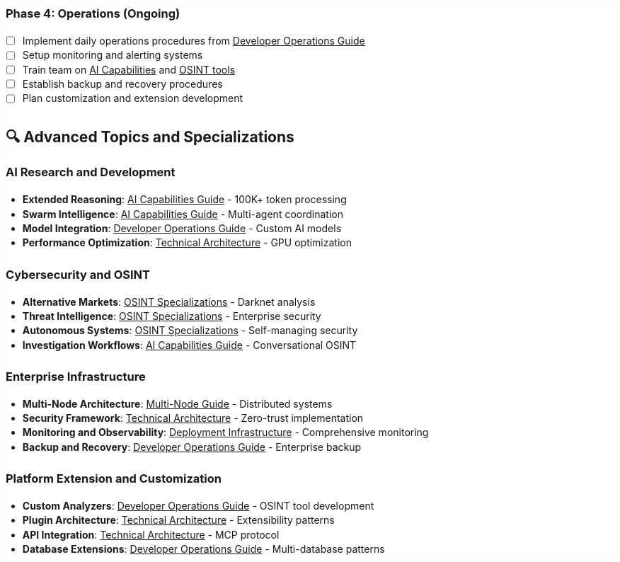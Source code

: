 ### **Phase 4: Operations (Ongoing)**
- [ ] Implement daily operations procedures from [Developer Operations Guide](BEV_DEVELOPER_OPERATIONS_GUIDE.md#daily-operations-procedures)
- [ ] Setup monitoring and alerting systems
- [ ] Train team on [AI Capabilities](BEV_AI_ASSISTANT_CAPABILITIES_GUIDE.md) and [OSINT tools](BEV_OSINT_SPECIALIZATIONS_GUIDE.md)
- [ ] Establish backup and recovery procedures
- [ ] Plan customization and extension development

## 🔍 Advanced Topics and Specializations

### **AI Research and Development**
- **Extended Reasoning**: [AI Capabilities Guide](BEV_AI_ASSISTANT_CAPABILITIES_GUIDE.md#extended-reasoning-and-analysis-engine) - 100K+ token processing
- **Swarm Intelligence**: [AI Capabilities Guide](BEV_AI_ASSISTANT_CAPABILITIES_GUIDE.md#agent-swarm-intelligence-system) - Multi-agent coordination
- **Model Integration**: [Developer Operations Guide](BEV_DEVELOPER_OPERATIONS_GUIDE.md#ai-model-integration-patterns) - Custom AI models
- **Performance Optimization**: [Technical Architecture](BEV_TECHNICAL_ARCHITECTURE.md#performance-optimization-and-resource-management) - GPU optimization

### **Cybersecurity and OSINT**
- **Alternative Markets**: [OSINT Specializations](BEV_OSINT_SPECIALIZATIONS_GUIDE.md#alternative-market-intelligence-system) - Darknet analysis
- **Threat Intelligence**: [OSINT Specializations](BEV_OSINT_SPECIALIZATIONS_GUIDE.md#security-operations-center-system) - Enterprise security
- **Autonomous Systems**: [OSINT Specializations](BEV_OSINT_SPECIALIZATIONS_GUIDE.md#autonomous-ai-systems) - Self-managing security
- **Investigation Workflows**: [AI Capabilities Guide](BEV_AI_ASSISTANT_CAPABILITIES_GUIDE.md#natural-language-investigation-interface) - Conversational OSINT

### **Enterprise Infrastructure**
- **Multi-Node Architecture**: [Multi-Node Guide](BEV_MULTI_NODE_DEPLOYMENT_GUIDE.md#cross-node-integration-and-communication) - Distributed systems
- **Security Framework**: [Technical Architecture](BEV_TECHNICAL_ARCHITECTURE.md#enterprise-security-and-authentication) - Zero-trust implementation
- **Monitoring and Observability**: [Deployment Infrastructure](BEV_DEPLOYMENT_INFRASTRUCTURE_GUIDE.md#monitoring-and-observability) - Comprehensive monitoring
- **Backup and Recovery**: [Developer Operations Guide](BEV_DEVELOPER_OPERATIONS_GUIDE.md#backup-and-recovery-procedures) - Enterprise backup

### **Platform Extension and Customization**
- **Custom Analyzers**: [Developer Operations Guide](BEV_DEVELOPER_OPERATIONS_GUIDE.md#creating-custom-osint-analyzers) - OSINT tool development
- **Plugin Architecture**: [Technical Architecture](BEV_TECHNICAL_ARCHITECTURE.md#core-architectural-principles) - Extensibility patterns
- **API Integration**: [Technical Architecture](BEV_TECHNICAL_ARCHITECTURE.md#mcp-protocol-integration-and-tool-orchestration) - MCP protocol
- **Database Extensions**: [Developer Operations Guide](BEV_DEVELOPER_OPERATIONS_GUIDE.md#database-integration-patterns) - Multi-database patterns
